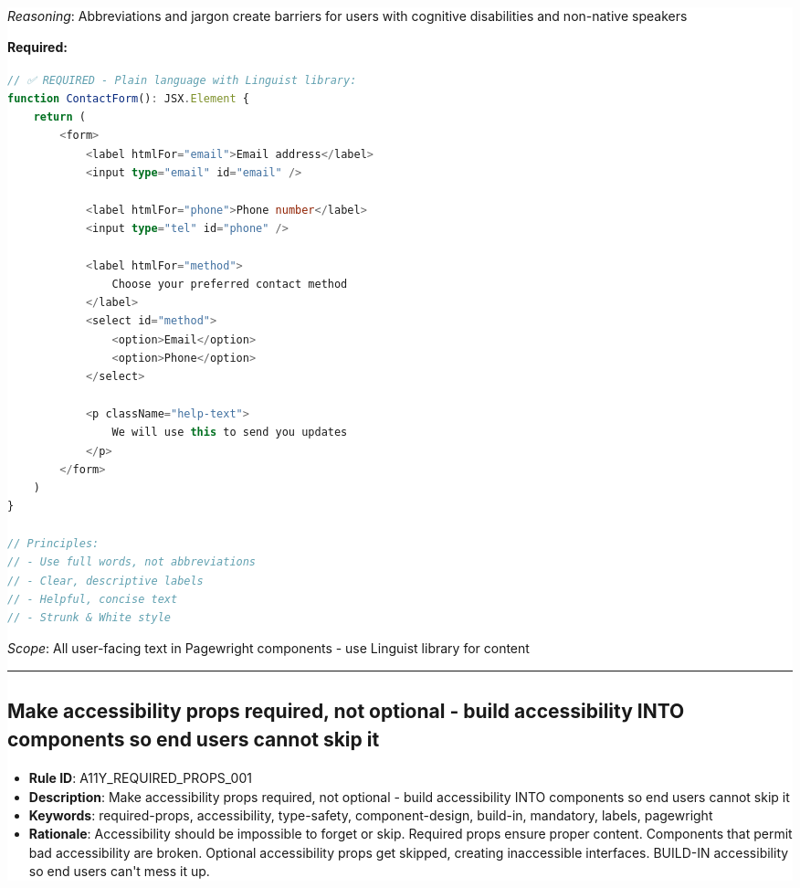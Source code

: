 *Reasoning*: Abbreviations and jargon create barriers for users with cognitive disabilities and non-native speakers

**Required:**
```ts
// ✅ REQUIRED - Plain language with Linguist library:
function ContactForm(): JSX.Element {
	return (
		<form>
			<label htmlFor="email">Email address</label>
			<input type="email" id="email" />

			<label htmlFor="phone">Phone number</label>
			<input type="tel" id="phone" />

			<label htmlFor="method">
				Choose your preferred contact method
			</label>
			<select id="method">
				<option>Email</option>
				<option>Phone</option>
			</select>

			<p className="help-text">
				We will use this to send you updates
			</p>
		</form>
	)
}

// Principles:
// - Use full words, not abbreviations
// - Clear, descriptive labels
// - Helpful, concise text
// - Strunk & White style
```

*Scope*: All user-facing text in Pagewright components - use Linguist library for content

---

## Make accessibility props required, not optional - build accessibility INTO components so end users cannot skip it

- **Rule ID**: A11Y_REQUIRED_PROPS_001
- **Description**: Make accessibility props required, not optional - build accessibility INTO components so end users cannot skip it
- **Keywords**: required-props, accessibility, type-safety, component-design, build-in, mandatory, labels, pagewright
- **Rationale**: Accessibility should be impossible to forget or skip. Required props ensure proper content. Components that permit bad accessibility are broken. Optional accessibility props get skipped, creating inaccessible interfaces. BUILD-IN accessibility so end users can't mess it up.
